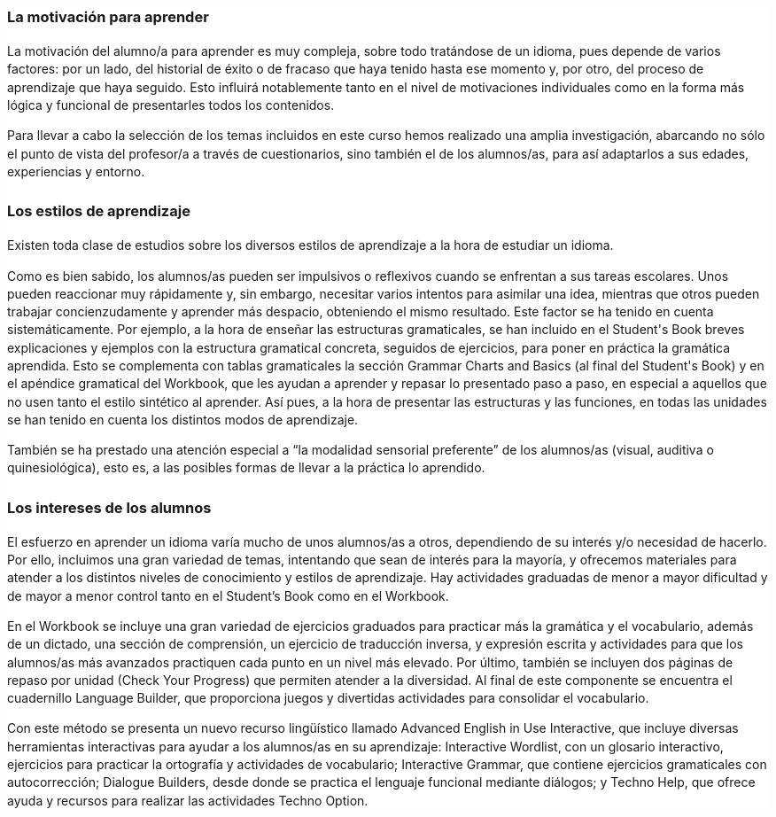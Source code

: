 ### La motivación para aprender

La motivación del alumno/a para aprender es muy compleja, sobre todo tratándose de un idioma, pues depende de varios factores: por un lado, del historial de éxito o de fracaso que haya tenido hasta ese momento y, por otro, del proceso de aprendizaje que haya seguido. Esto influirá notablemente tanto en el nivel de motivaciones individuales como en la forma más lógica y funcional de presentarles todos los contenidos.

Para llevar a cabo la selección de los temas incluidos en este curso hemos realizado una amplia investigación, abarcando no sólo el punto de vista del profesor/a a través de cuestionarios, sino también el de los alumnos/as, para así adaptarlos a sus edades, experiencias y entorno.

### Los estilos de aprendizaje

Existen toda clase de estudios sobre los diversos estilos de aprendizaje a la hora de estudiar un idioma.

Como es bien sabido, los alumnos/as pueden ser impulsivos o reflexivos cuando se enfrentan a sus tareas escolares. Unos pueden reaccionar muy rápidamente y, sin embargo, necesitar varios intentos para asimilar una idea, mientras que otros pueden trabajar concienzudamente y aprender más despacio, obteniendo el mismo resultado. Este factor se ha tenido en cuenta sistemáticamente. Por ejemplo, a la hora de enseñar las estructuras gramaticales, se han incluido en el Student's Book breves explicaciones y ejemplos con la estructura gramatical concreta, seguidos de ejercicios, para poner en práctica la gramática aprendida. Esto se complementa con tablas gramaticales la sección Grammar Charts and Basics (al final del Student's Book) y en el apéndice gramatical del Workbook, que les ayudan a aprender y repasar lo presentado paso a paso, en especial a aquellos que no usen tanto el estilo sintético al aprender. Así pues, a la hora de presentar las estructuras y las funciones, en todas las unidades se han tenido en cuenta los distintos modos de aprendizaje.

También se ha prestado una atención especial a “la modalidad sensorial preferente” de los alumnos/as (visual, auditiva o quinesiológica), esto es, a las posibles formas de llevar a la práctica lo aprendido.

### Los intereses de los alumnos

El esfuerzo en aprender un idioma varía mucho de unos alumnos/as a otros, dependiendo de su interés y/o necesidad de hacerlo. Por ello, incluimos una gran variedad de temas, intentando que sean de interés para la mayoría, y ofrecemos materiales para atender a los distintos niveles de conocimiento y estilos de aprendizaje. Hay actividades graduadas de menor a mayor dificultad y de mayor a menor control tanto en el Student’s Book como en el Workbook.

En el Workbook se incluye una gran variedad de ejercicios graduados para practicar más la gramática y el vocabulario, además de un dictado, una sección de comprensión, un ejercicio de traducción inversa, y expresión escrita y actividades para que los alumnos/as más avanzados practiquen cada punto en un nivel más elevado. Por último, también se incluyen dos páginas de repaso por unidad (Check Your Progress) que permiten atender a la diversidad. Al final de este componente se encuentra el cuadernillo Language Builder, que proporciona juegos y divertidas actividades para consolidar el vocabulario. 

Con este método se presenta un nuevo recurso lingüístico llamado Advanced English in Use Interactive, que incluye diversas herramientas interactivas para ayudar a los alumnos/as en su aprendizaje: Interactive Wordlist, con un glosario interactivo, ejercicios para practicar la ortografía y actividades de vocabulario; Interactive Grammar, que contiene ejercicios gramaticales con autocorrección; Dialogue Builders, desde donde se practica el lenguaje funcional mediante diálogos; y Techno Help, que ofrece ayuda y recursos para realizar las actividades Techno Option.
